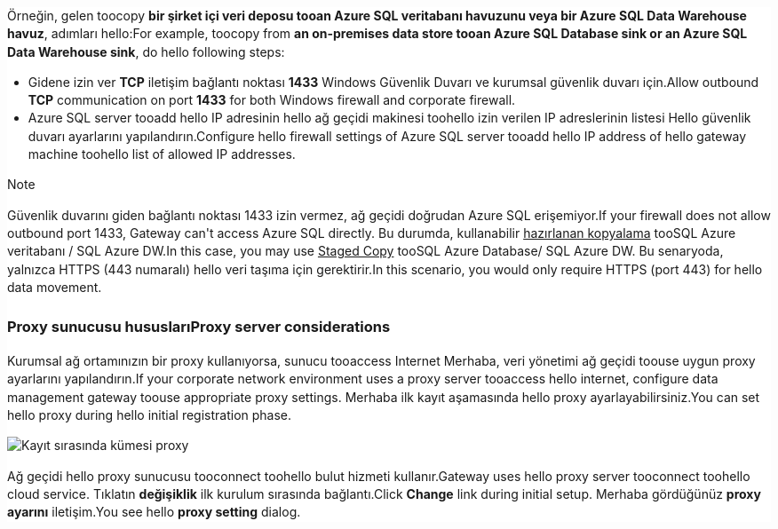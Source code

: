 <span data-ttu-id="2361d-245">Örneğin, gelen toocopy **bir şirket içi veri deposu tooan Azure SQL veritabanı havuzunu veya bir Azure SQL Data Warehouse havuz**, adımları hello:</span><span class="sxs-lookup"><span data-stu-id="2361d-245">For example, toocopy from **an on-premises data store tooan Azure SQL Database sink or an Azure SQL Data Warehouse sink**, do hello following steps:</span></span>

* <span data-ttu-id="2361d-246">Gidene izin ver **TCP** iletişim bağlantı noktası **1433** Windows Güvenlik Duvarı ve kurumsal güvenlik duvarı için.</span><span class="sxs-lookup"><span data-stu-id="2361d-246">Allow outbound **TCP** communication on port **1433** for both Windows firewall and corporate firewall.</span></span>
* <span data-ttu-id="2361d-247">Azure SQL server tooadd hello IP adresinin hello ağ geçidi makinesi toohello izin verilen IP adreslerinin listesi Hello güvenlik duvarı ayarlarını yapılandırın.</span><span class="sxs-lookup"><span data-stu-id="2361d-247">Configure hello firewall settings of Azure SQL server tooadd hello IP address of hello gateway machine toohello list of allowed IP addresses.</span></span>

> [!NOTE]
> <span data-ttu-id="2361d-248">Güvenlik duvarını giden bağlantı noktası 1433 izin vermez, ağ geçidi doğrudan Azure SQL erişemiyor.</span><span class="sxs-lookup"><span data-stu-id="2361d-248">If your firewall does not allow outbound port 1433, Gateway can't access Azure SQL directly.</span></span> <span data-ttu-id="2361d-249">Bu durumda, kullanabilir [hazırlanan kopyalama](https://docs.microsoft.com/azure/data-factory/data-factory-copy-activity-performance#staged-copy) tooSQL Azure veritabanı / SQL Azure DW.</span><span class="sxs-lookup"><span data-stu-id="2361d-249">In this case, you may use [Staged Copy](https://docs.microsoft.com/azure/data-factory/data-factory-copy-activity-performance#staged-copy) tooSQL Azure Database/ SQL Azure DW.</span></span> <span data-ttu-id="2361d-250">Bu senaryoda, yalnızca HTTPS (443 numaralı) hello veri taşıma için gerektirir.</span><span class="sxs-lookup"><span data-stu-id="2361d-250">In this scenario, you would only require HTTPS (port 443) for hello data movement.</span></span>
>
>


### <a name="proxy-server-considerations"></a><span data-ttu-id="2361d-251">Proxy sunucusu hususları</span><span class="sxs-lookup"><span data-stu-id="2361d-251">Proxy server considerations</span></span>
<span data-ttu-id="2361d-252">Kurumsal ağ ortamınızın bir proxy kullanıyorsa, sunucu tooaccess Internet Merhaba, veri yönetimi ağ geçidi toouse uygun proxy ayarlarını yapılandırın.</span><span class="sxs-lookup"><span data-stu-id="2361d-252">If your corporate network environment uses a proxy server tooaccess hello internet, configure data management gateway toouse appropriate proxy settings.</span></span> <span data-ttu-id="2361d-253">Merhaba ilk kayıt aşamasında hello proxy ayarlayabilirsiniz.</span><span class="sxs-lookup"><span data-stu-id="2361d-253">You can set hello proxy during hello initial registration phase.</span></span>

![Kayıt sırasında kümesi proxy](media/data-factory-data-management-gateway/SetProxyDuringRegistration.png)

<span data-ttu-id="2361d-255">Ağ geçidi hello proxy sunucusu tooconnect toohello bulut hizmeti kullanır.</span><span class="sxs-lookup"><span data-stu-id="2361d-255">Gateway uses hello proxy server tooconnect toohello cloud service.</span></span> <span data-ttu-id="2361d-256">Tıklatın **değişiklik** ilk kurulum sırasında bağlantı.</span><span class="sxs-lookup"><span data-stu-id="2361d-256">Click **Change** link during initial setup.</span></span> <span data-ttu-id="2361d-257">Merhaba gördüğünüz **proxy ayarını** iletişim.</span><span class="sxs-lookup"><span data-stu-id="2361d-257">You see hello **proxy setting** dialog.</span></span>

